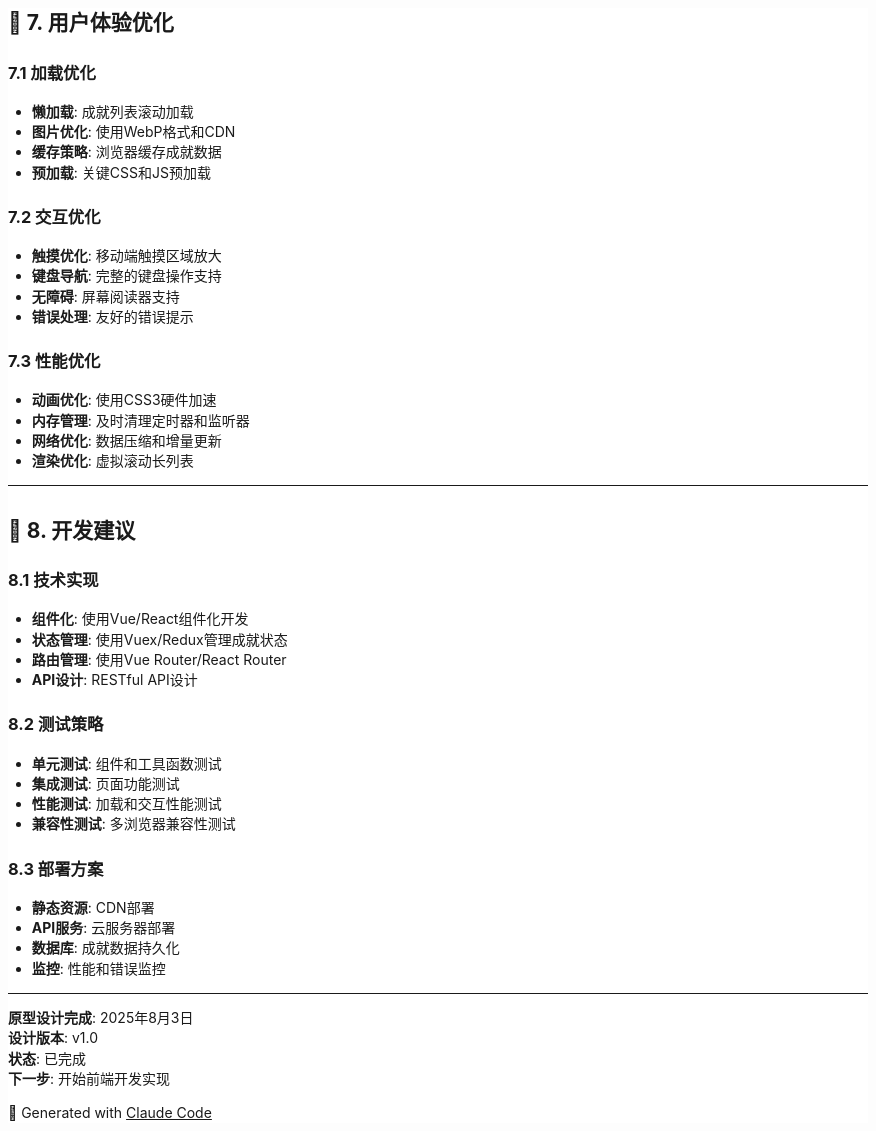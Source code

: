 
## 🎯 **7. 用户体验优化**

### 7.1 加载优化
- **懒加载**: 成就列表滚动加载
- **图片优化**: 使用WebP格式和CDN
- **缓存策略**: 浏览器缓存成就数据
- **预加载**: 关键CSS和JS预加载

### 7.2 交互优化
- **触摸优化**: 移动端触摸区域放大
- **键盘导航**: 完整的键盘操作支持
- **无障碍**: 屏幕阅读器支持
- **错误处理**: 友好的错误提示

### 7.3 性能优化
- **动画优化**: 使用CSS3硬件加速
- **内存管理**: 及时清理定时器和监听器
- **网络优化**: 数据压缩和增量更新
- **渲染优化**: 虚拟滚动长列表

---

## 🚀 **8. 开发建议**

### 8.1 技术实现
- **组件化**: 使用Vue/React组件化开发
- **状态管理**: 使用Vuex/Redux管理成就状态
- **路由管理**: 使用Vue Router/React Router
- **API设计**: RESTful API设计

### 8.2 测试策略
- **单元测试**: 组件和工具函数测试
- **集成测试**: 页面功能测试
- **性能测试**: 加载和交互性能测试
- **兼容性测试**: 多浏览器兼容性测试

### 8.3 部署方案
- **静态资源**: CDN部署
- **API服务**: 云服务器部署
- **数据库**: 成就数据持久化
- **监控**: 性能和错误监控

---

**原型设计完成**: 2025年8月3日  
**设计版本**: v1.0  
**状态**: 已完成  
**下一步**: 开始前端开发实现

🤖 Generated with [Claude Code](https://claude.ai/code)